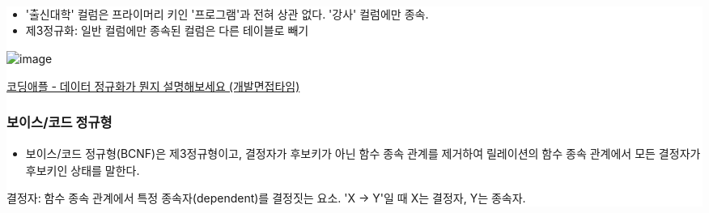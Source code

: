 - '출신대학' 컬럼은 프라이머리 키인 '프로그램'과 전혀 상관 없다. '강사' 컬럼에만 종속.
- 제3정규화: 일반 컬럼에만 종속된 컬럼은 다른 테이블로 빼기

<img width="1024" alt="image" src="https://github.com/yi-hongju/CS-for-Jobs/assets/44770369/67099bcf-96a1-41b1-8d43-23139ee1c264">

[코딩애플 - 데이터 정규화가 뭔지 설명해보세요 (개발면접타임)](https://www.youtube.com/watch?v=Y1FbowQRcmI)

### 보이스/코드 정규형

- 보이스/코드 정규형(BCNF)은 제3정규형이고, 결정자가 후보키가 아닌 함수 종속 관계를 제거하여 릴레이션의 함수 종속 관계에서 모든 결정자가 후보키인 상태를 말한다.

결정자: 함수 종속 관계에서 특정 종속자(dependent)를 결정짓는 요소. 'X -> Y'일 때 X는 결정자, Y는 종속자.
